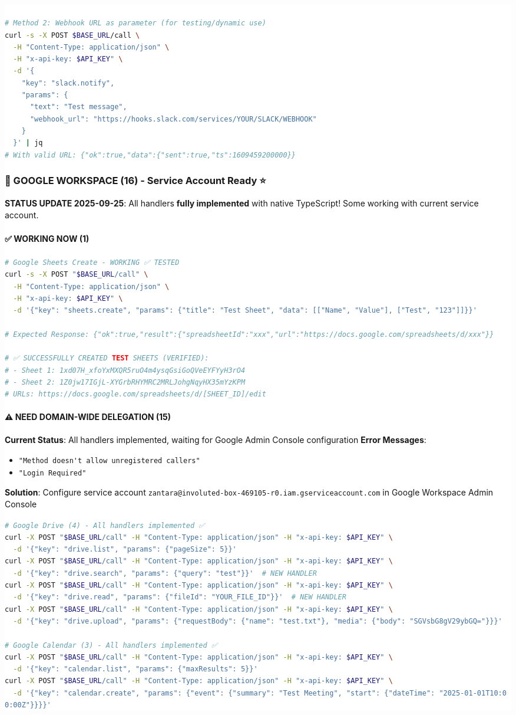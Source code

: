 ```bash

# Method 2: Webhook URL as parameter (for testing/dynamic use)
curl -s -X POST $BASE_URL/call \
  -H "Content-Type: application/json" \
  -H "x-api-key: $API_KEY" \
  -d '{
    "key": "slack.notify",
    "params": {
      "text": "Test message",
      "webhook_url": "https://hooks.slack.com/services/YOUR/SLACK/WEBHOOK"
    }
  }' | jq
# With valid URL: {"ok":true,"data":{"sent":true,"ts":1609459200000}}
```

### 📄 GOOGLE WORKSPACE (16) - Service Account Ready ⭐

**STATUS UPDATE 2025-09-25**: All handlers **fully implemented** with native TypeScript! Some working with current service account.

#### ✅ WORKING NOW (1)
```bash
# Google Sheets Create - WORKING ✅ TESTED
curl -s -X POST "$BASE_URL/call" \
  -H "Content-Type: application/json" \
  -H "x-api-key: $API_KEY" \
  -d '{"key": "sheets.create", "params": {"title": "Test Sheet", "data": [["Name", "Value"], ["Test", "123"]]}}'

# Expected Response: {"ok":true,"result":{"spreadsheetId":"xxx","url":"https://docs.google.com/spreadsheets/d/xxx"}}

# ✅ SUCCESSFULLY CREATED TEST SHEETS (VERIFIED):
# - Sheet 1: 1xd07H_xfoYxMXQR5ruO4m4ysqGsiGoQVeEYFYyH3rO4
# - Sheet 2: 1Z0jw17IGjL-XYGrbRHYMRC2MRLJohgNqyHX35mYzKPM
# URLs: https://docs.google.com/spreadsheets/d/[SHEET_ID]/edit
```

#### ⚠️ NEED DOMAIN-WIDE DELEGATION (15)
**Current Status**: All handlers implemented, waiting for Google Admin Console configuration
**Error Messages**:
- `"Method doesn't allow unregistered callers"`
- `"Login Required"`

**Solution**: Configure service account `zantara@involuted-box-469105-r0.iam.gserviceaccount.com` in Google Workspace Admin Console

```bash
# Google Drive (4) - All handlers implemented ✅
curl -X POST "$BASE_URL/call" -H "Content-Type: application/json" -H "x-api-key: $API_KEY" \
  -d '{"key": "drive.list", "params": {"pageSize": 5}}'
curl -X POST "$BASE_URL/call" -H "Content-Type: application/json" -H "x-api-key: $API_KEY" \
  -d '{"key": "drive.search", "params": {"query": "test"}}'  # NEW HANDLER
curl -X POST "$BASE_URL/call" -H "Content-Type: application/json" -H "x-api-key: $API_KEY" \
  -d '{"key": "drive.read", "params": {"fileId": "YOUR_FILE_ID"}}'  # NEW HANDLER
curl -X POST "$BASE_URL/call" -H "Content-Type: application/json" -H "x-api-key: $API_KEY" \
  -d '{"key": "drive.upload", "params": {"requestBody": {"name": "test.txt"}, "media": {"body": "SGVsbG8gV29ybGQ="}}}'

# Google Calendar (3) - All handlers implemented ✅
curl -X POST "$BASE_URL/call" -H "Content-Type: application/json" -H "x-api-key: $API_KEY" \
  -d '{"key": "calendar.list", "params": {"maxResults": 5}}'
curl -X POST "$BASE_URL/call" -H "Content-Type: application/json" -H "x-api-key: $API_KEY" \
  -d '{"key": "calendar.create", "params": {"event": {"summary": "Test Meeting", "start": {"dateTime": "2025-01-01T10:00:00Z"}}}}'
```